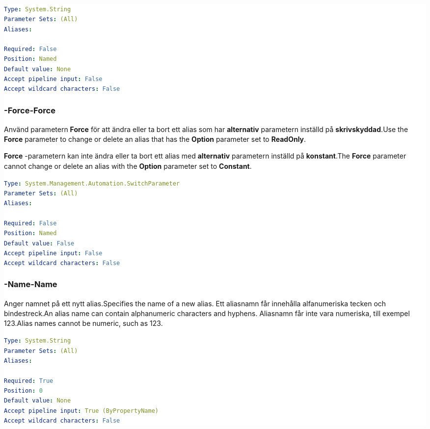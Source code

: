 ```yaml
Type: System.String
Parameter Sets: (All)
Aliases:

Required: False
Position: Named
Default value: None
Accept pipeline input: False
Accept wildcard characters: False
```

### <span data-ttu-id="76179-174">-Force</span><span class="sxs-lookup"><span data-stu-id="76179-174">-Force</span></span>

<span data-ttu-id="76179-175">Använd parametern **Force** för att ändra eller ta bort ett alias som har **alternativ** parametern inställd på **skrivskyddad**.</span><span class="sxs-lookup"><span data-stu-id="76179-175">Use the **Force** parameter to change or delete an alias that has the **Option** parameter set to **ReadOnly**.</span></span>

<span data-ttu-id="76179-176">**Force** -parametern kan inte ändra eller ta bort ett alias med **alternativ** parametern inställd på **konstant**.</span><span class="sxs-lookup"><span data-stu-id="76179-176">The **Force** parameter cannot change or delete an alias with the **Option** parameter set to **Constant**.</span></span>

```yaml
Type: System.Management.Automation.SwitchParameter
Parameter Sets: (All)
Aliases:

Required: False
Position: Named
Default value: False
Accept pipeline input: False
Accept wildcard characters: False
```

### <span data-ttu-id="76179-177">-Name</span><span class="sxs-lookup"><span data-stu-id="76179-177">-Name</span></span>

<span data-ttu-id="76179-178">Anger namnet på ett nytt alias.</span><span class="sxs-lookup"><span data-stu-id="76179-178">Specifies the name of a new alias.</span></span> <span data-ttu-id="76179-179">Ett aliasnamn får innehålla alfanumeriska tecken och bindestreck.</span><span class="sxs-lookup"><span data-stu-id="76179-179">An alias name can contain alphanumeric characters and hyphens.</span></span> <span data-ttu-id="76179-180">Aliasnamn får inte vara numeriska, till exempel 123.</span><span class="sxs-lookup"><span data-stu-id="76179-180">Alias names cannot be numeric, such as 123.</span></span>

```yaml
Type: System.String
Parameter Sets: (All)
Aliases:

Required: True
Position: 0
Default value: None
Accept pipeline input: True (ByPropertyName)
Accept wildcard characters: False
```
